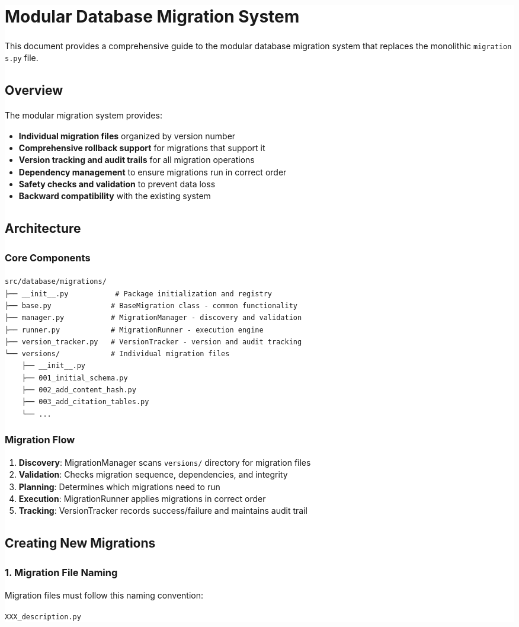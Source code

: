 # Modular Database Migration System

This document provides a comprehensive guide to the modular database migration system that replaces the monolithic `migrations.py` file.

## Overview

The modular migration system provides:
- **Individual migration files** organized by version number
- **Comprehensive rollback support** for migrations that support it
- **Version tracking and audit trails** for all migration operations
- **Dependency management** to ensure migrations run in correct order
- **Safety checks and validation** to prevent data loss
- **Backward compatibility** with the existing system

## Architecture

### Core Components

```
src/database/migrations/
├── __init__.py           # Package initialization and registry
├── base.py              # BaseMigration class - common functionality
├── manager.py           # MigrationManager - discovery and validation
├── runner.py            # MigrationRunner - execution engine
├── version_tracker.py   # VersionTracker - version and audit tracking
└── versions/            # Individual migration files
    ├── __init__.py
    ├── 001_initial_schema.py
    ├── 002_add_content_hash.py
    ├── 003_add_citation_tables.py
    └── ...
```

### Migration Flow

1. **Discovery**: MigrationManager scans `versions/` directory for migration files
2. **Validation**: Checks migration sequence, dependencies, and integrity
3. **Planning**: Determines which migrations need to run
4. **Execution**: MigrationRunner applies migrations in correct order
5. **Tracking**: VersionTracker records success/failure and maintains audit trail

## Creating New Migrations

### 1. Migration File Naming

Migration files must follow this naming convention:
```
XXX_description.py
```
